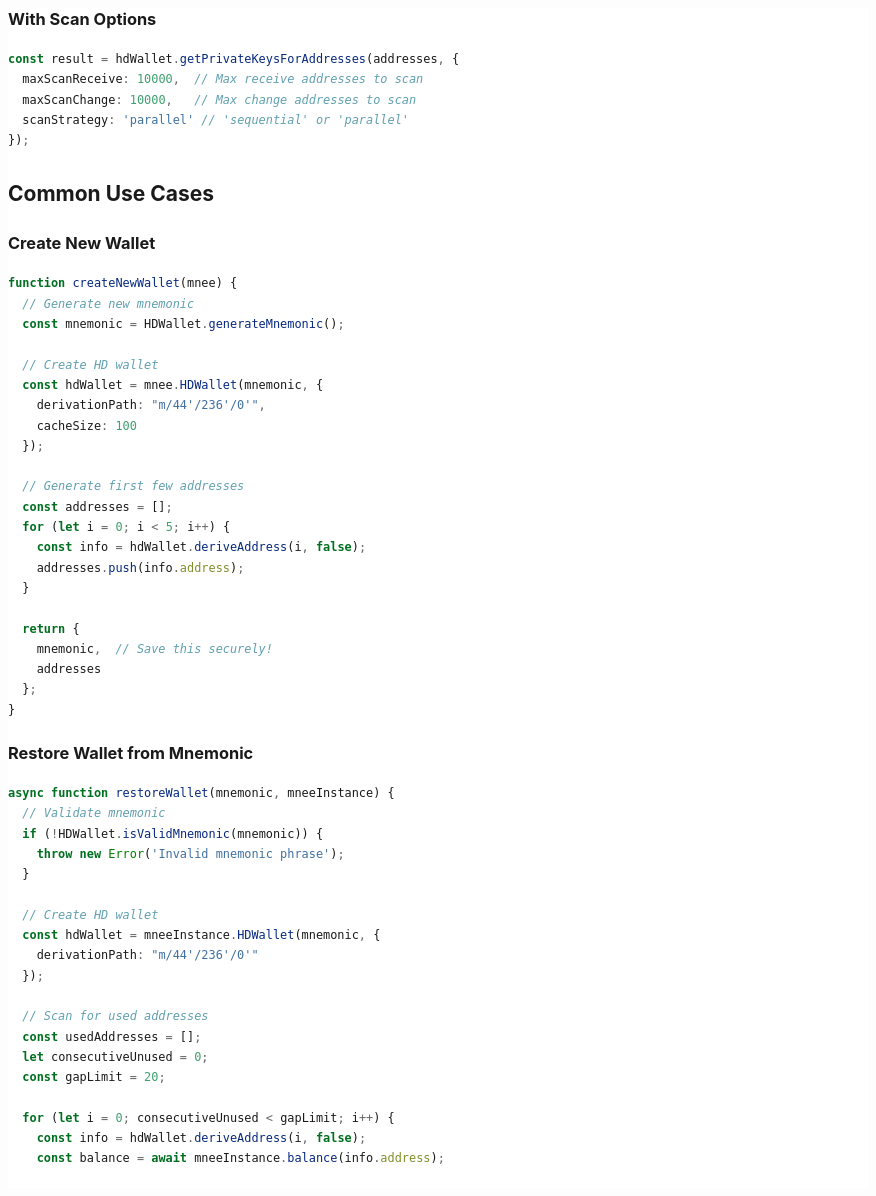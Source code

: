 ```typescript
```

### With Scan Options

```typescript
const result = hdWallet.getPrivateKeysForAddresses(addresses, {
  maxScanReceive: 10000,  // Max receive addresses to scan
  maxScanChange: 10000,   // Max change addresses to scan
  scanStrategy: 'parallel' // 'sequential' or 'parallel'
});
```

## Common Use Cases

### Create New Wallet

```typescript
function createNewWallet(mnee) {
  // Generate new mnemonic
  const mnemonic = HDWallet.generateMnemonic();
  
  // Create HD wallet
  const hdWallet = mnee.HDWallet(mnemonic, {
    derivationPath: "m/44'/236'/0'",
    cacheSize: 100
  });
  
  // Generate first few addresses
  const addresses = [];
  for (let i = 0; i < 5; i++) {
    const info = hdWallet.deriveAddress(i, false);
    addresses.push(info.address);
  }
  
  return {
    mnemonic,  // Save this securely!
    addresses
  };
}
```

### Restore Wallet from Mnemonic

```typescript
async function restoreWallet(mnemonic, mneeInstance) {
  // Validate mnemonic
  if (!HDWallet.isValidMnemonic(mnemonic)) {
    throw new Error('Invalid mnemonic phrase');
  }
  
  // Create HD wallet
  const hdWallet = mneeInstance.HDWallet(mnemonic, {
    derivationPath: "m/44'/236'/0'"
  });
  
  // Scan for used addresses
  const usedAddresses = [];
  let consecutiveUnused = 0;
  const gapLimit = 20;
  
  for (let i = 0; consecutiveUnused < gapLimit; i++) {
    const info = hdWallet.deriveAddress(i, false);
    const balance = await mneeInstance.balance(info.address);
    
```